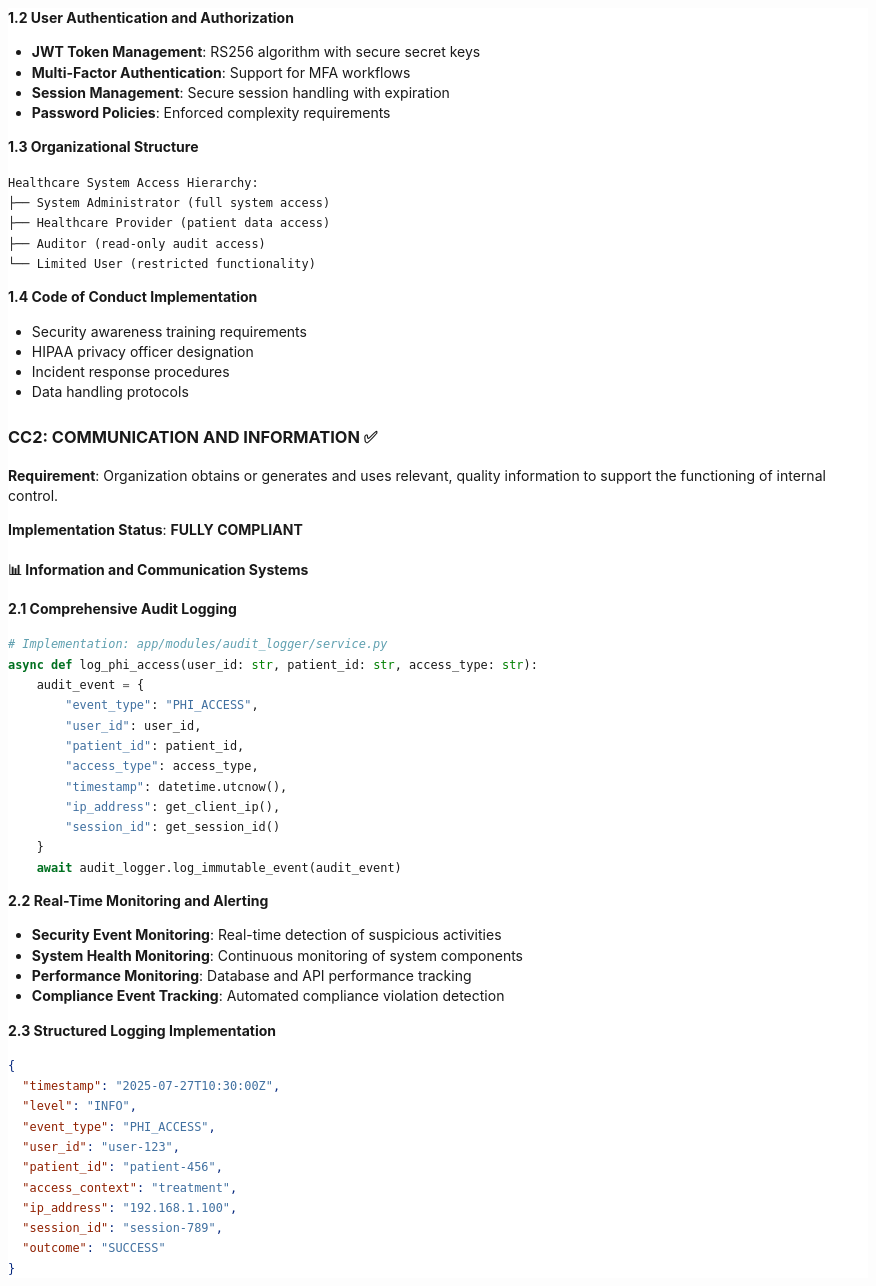 **1.2 User Authentication and Authorization**
- **JWT Token Management**: RS256 algorithm with secure secret keys
- **Multi-Factor Authentication**: Support for MFA workflows
- **Session Management**: Secure session handling with expiration
- **Password Policies**: Enforced complexity requirements

**1.3 Organizational Structure**
```
Healthcare System Access Hierarchy:
├── System Administrator (full system access)
├── Healthcare Provider (patient data access)
├── Auditor (read-only audit access)
└── Limited User (restricted functionality)
```

**1.4 Code of Conduct Implementation**
- Security awareness training requirements
- HIPAA privacy officer designation
- Incident response procedures
- Data handling protocols

### CC2: COMMUNICATION AND INFORMATION ✅

**Requirement**: Organization obtains or generates and uses relevant, quality information to support the functioning of internal control.

**Implementation Status**: **FULLY COMPLIANT**

#### 📊 Information and Communication Systems

**2.1 Comprehensive Audit Logging**
```python
# Implementation: app/modules/audit_logger/service.py
async def log_phi_access(user_id: str, patient_id: str, access_type: str):
    audit_event = {
        "event_type": "PHI_ACCESS",
        "user_id": user_id,
        "patient_id": patient_id,
        "access_type": access_type,
        "timestamp": datetime.utcnow(),
        "ip_address": get_client_ip(),
        "session_id": get_session_id()
    }
    await audit_logger.log_immutable_event(audit_event)
```

**2.2 Real-Time Monitoring and Alerting**
- **Security Event Monitoring**: Real-time detection of suspicious activities
- **System Health Monitoring**: Continuous monitoring of system components
- **Performance Monitoring**: Database and API performance tracking
- **Compliance Event Tracking**: Automated compliance violation detection

**2.3 Structured Logging Implementation**
```json
{
  "timestamp": "2025-07-27T10:30:00Z",
  "level": "INFO",
  "event_type": "PHI_ACCESS",
  "user_id": "user-123",
  "patient_id": "patient-456", 
  "access_context": "treatment",
  "ip_address": "192.168.1.100",
  "session_id": "session-789",
  "outcome": "SUCCESS"
}
```
